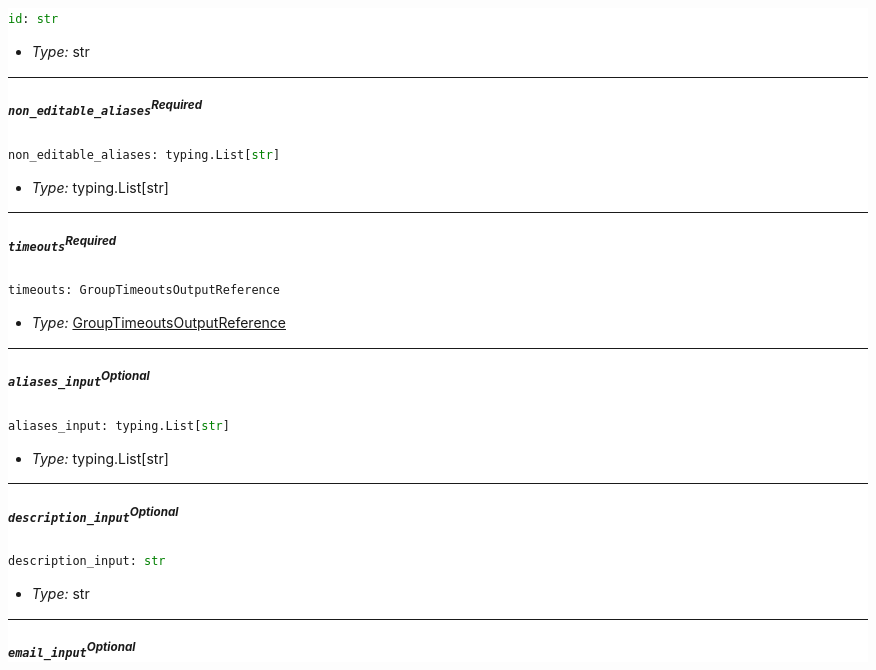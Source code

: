 ```python
id: str
```

- *Type:* str

---

##### `non_editable_aliases`<sup>Required</sup> <a name="non_editable_aliases" id="@cdktf/provider-googleworkspace.group.Group.property.nonEditableAliases"></a>

```python
non_editable_aliases: typing.List[str]
```

- *Type:* typing.List[str]

---

##### `timeouts`<sup>Required</sup> <a name="timeouts" id="@cdktf/provider-googleworkspace.group.Group.property.timeouts"></a>

```python
timeouts: GroupTimeoutsOutputReference
```

- *Type:* <a href="#@cdktf/provider-googleworkspace.group.GroupTimeoutsOutputReference">GroupTimeoutsOutputReference</a>

---

##### `aliases_input`<sup>Optional</sup> <a name="aliases_input" id="@cdktf/provider-googleworkspace.group.Group.property.aliasesInput"></a>

```python
aliases_input: typing.List[str]
```

- *Type:* typing.List[str]

---

##### `description_input`<sup>Optional</sup> <a name="description_input" id="@cdktf/provider-googleworkspace.group.Group.property.descriptionInput"></a>

```python
description_input: str
```

- *Type:* str

---

##### `email_input`<sup>Optional</sup> <a name="email_input" id="@cdktf/provider-googleworkspace.group.Group.property.emailInput"></a>
